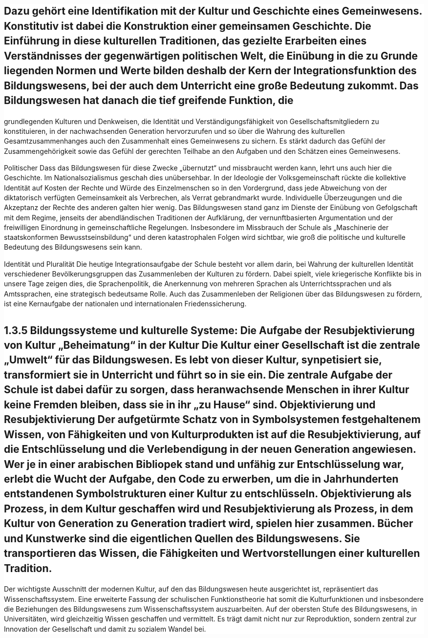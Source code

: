 Dazu gehört eine Identifikation mit der Kultur und Geschichte eines Gemeinwesens. Konstitutiv ist dabei die Konstruktion einer gemeinsamen Geschichte. Die Einführung in diese kulturellen Traditionen, das gezielte Erarbeiten eines Verständnisses der gegenwärtigen politischen Welt, die Einübung in die zu Grunde liegenden Normen und Werte bilden deshalb der Kern der Integrationsfunktion des Bildungswesens, bei der auch dem Unterricht eine große Bedeutung zukommt. Das Bildungswesen hat danach die tief greifende Funktion, die
---
grundlegenden Kulturen und Denkweisen, die Identität und Verständigungsfähigkeit von Gesellschaftsmitgliedern zu konstituieren, in der nachwachsenden Generation hervorzurufen und so über die Wahrung des kulturellen Gesamtzusammenhanges auch den Zusammenhalt eines Gemeinwesens zu sichern. Es stärkt dadurch das Gefühl der Zusammengehörigkeit sowie das Gefühl der gerechten Teilhabe an den Aufgaben und den Schätzen eines Gemeinwesens.

Politischer Dass das Bildungswesen für diese Zwecke „übernutzt“ und missbraucht werden kann, lehrt uns auch hier die Geschichte. Im Nationalsozialismus geschah dies unübersehbar. In der Ideologie der Volksgemeinschaft rückte die kollektive Identität auf Kosten der Rechte und Würde des Einzelmenschen so in den Vordergrund, dass jede Abweichung von der diktatorisch verfügten Gemeinsamkeit als Verbrechen, als Verrat gebrandmarkt wurde. Individuelle Überzeugungen und die Akzeptanz der Rechte des anderen galten hier wenig. Das Bildungswesen stand ganz im Dienste der Einübung von Gefolgschaft mit dem Regime, jenseits der abendländischen Traditionen der Aufklärung, der vernunftbasierten Argumentation und der freiwilligen Einordnung in gemeinschaftliche Regelungen. Insbesondere im Missbrauch der Schule als „Maschinerie der staatskonformen Bewusstseinsbildung“ und deren katastrophalen Folgen wird sichtbar, wie groß die politische und kulturelle Bedeutung des Bildungswesens sein kann.

Identität und Pluralität Die heutige Integrationsaufgabe der Schule besteht vor allem darin, bei Wahrung der kulturellen Identität verschiedener Bevölkerungsgruppen das Zusammenleben der Kulturen zu fördern. Dabei spielt, viele kriegerische Konflikte bis in unsere Tage zeigen dies, die Sprachenpolitik, die Anerkennung von mehreren Sprachen als Unterrichtssprachen und als Amtssprachen, eine strategisch bedeutsame Rolle. Auch das Zusammenleben der Religionen über das Bildungswesen zu fördern, ist eine Kernaufgabe der nationalen und internationalen Friedenssicherung.

1.3.5 Bildungssysteme und kulturelle Systeme: Die Aufgabe der Resubjektivierung von Kultur
„Beheimatung“ in der Kultur Die Kultur einer Gesellschaft ist die zentrale „Umwelt“ für das Bildungswesen. Es lebt von dieser Kultur, synpetisiert sie, transformiert sie in Unterricht und führt so in sie ein. Die zentrale Aufgabe der Schule ist dabei dafür zu sorgen, dass heranwachsende Menschen in ihrer Kultur keine Fremden bleiben, dass sie in ihr „zu Hause“ sind.
Objektivierung und Resubjektivierung Der aufgetürmte Schatz von in Symbolsystemen festgehaltenem Wissen, von Fähigkeiten und von Kulturprodukten ist auf die Resubjektivierung, auf die Entschlüsselung und die Verlebendigung in der neuen Generation angewiesen. Wer je in einer arabischen Bibliopek stand und unfähig zur Entschlüsselung war, erlebt die Wucht der Aufgabe, den Code zu erwerben, um die in Jahrhunderten entstandenen Symbolstrukturen einer Kultur zu entschlüsseln. Objektivierung als Prozess, in dem Kultur geschaffen wird und Resubjektivierung als Prozess, in dem Kultur von Generation zu Generation tradiert wird, spielen hier zusammen. Bücher und Kunstwerke sind die eigentlichen Quellen des Bildungswesens. Sie transportieren das Wissen, die Fähigkeiten und Wertvorstellungen einer kulturellen Tradition.
---
Der wichtigste Ausschnitt der modernen Kultur, auf den das Bildungswesen heute ausgerichtet ist, repräsentiert das Wissenschaftssystem. Eine erweiterte Fassung der schulischen Funktionstheorie hat somit die Kulturfunktionen und insbesondere die Beziehungen des Bildungswesens zum Wissenschaftssystem auszuarbeiten. Auf der obersten Stufe des Bildungswesens, in Universitäten, wird gleichzeitig Wissen geschaffen und vermittelt. Es trägt damit nicht nur zur Reproduktion, sondern zentral zur Innovation der Gesellschaft und damit zu sozialem Wandel bei.
